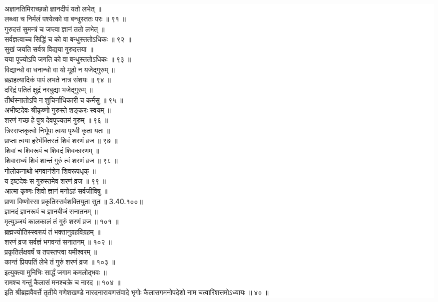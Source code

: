 अज्ञानतिमिराच्छन्नो ज्ञानदीपं यतो लभेत् ॥  
लब्ध्वा च निर्मलं पश्येत्को वा बन्धुस्ततः परः ॥ ९१ ॥  
गुरुदत्तं सुमन्त्रं च जप्त्वा ज्ञानं ततो लभेत् ॥  
सर्वज्ञत्वाच्च सिद्धिं च को वा बन्धुस्ततोऽधिकः ॥ ९२ ॥  
सुखं जयति सर्वत्र विद्यया गुरुदत्तया ॥  
यया पूज्योऽपि जगति को वा बन्धुस्ततोऽधिकः ॥ ९३ ॥  
विद्यान्धो वा धनान्धो वा यो मूढो न यजेद्गुरुम् ॥  
ब्रह्महत्यादिकं पापं लभते नात्र संशयः ॥ ९४ ॥  
दरिद्रं पतितं क्षुद्रं नरबुद्या भजेद्गुरुम् ॥  
तीर्थस्नातोऽपि न शुचिर्नाधिकारी च कर्मसु ॥ ९५ ॥  
अभीष्टदेवः श्रीकृष्णो गुरुस्ते शङ्करः स्वयम् ॥  
शरणं गच्छ हे पुत्र देवपूज्यतमं गुरुम् ॥ ९६ ॥  
त्रिस्सप्तकृत्वो निर्भूपा त्वया पृथ्वी कृता यतः ॥  
प्राप्ता त्वया हरेर्भक्तिस्तं शिवं शरणं व्रज ॥ ९७ ॥  
शिवां च शिवरूपं च शिवदं शिवकारणम् ॥  
शिवाराध्यं शिवं शान्तं गुरुं त्वं शरणं व्रज ॥ ९८ ॥  
गोलोकनाथो भगवानंशेन शिवरूपधृक् ॥  
य इष्टदेवः स गुरुस्तमेव शरणं व्रज ॥ ९९ ॥  
आत्मा कृष्णः शिवो ज्ञानं मनोऽहं सर्वजीविषु ॥  
प्राणा विष्णोस्सा प्रकृतिस्सर्वशक्तियुता सुत ॥ 3.40.१००॥  
ज्ञानदं ज्ञानरूपं च ज्ञानबीजं सनातनम् ॥  
मृत्युञ्जयं कालकालं तं गुरुं शरणं व्रज ॥ १०१ ॥  
ब्रह्मज्योतिस्स्वरूपं तं भक्तानुग्रहविग्रहम् ॥  
शरणं व्रज सर्वज्ञं भगवन्तं सनातनम् ॥ १०२ ॥  
प्रकृतिर्लक्षवर्षं च तपस्तप्त्वा यमीश्वरम् ॥  
कान्तं प्रियपतिं लेभे तं गुरुं शरणं व्रज ॥ १०३ ॥  
इत्युक्त्वा मुनिभिः सार्द्धं जगाम कमलोद्भवः ॥  
रामश्च गन्तुं कैलासं मनश्चक्रे च नारद ॥ १०४ ॥  
इति श्रीब्रह्मवैवर्त्ते तृतीये गणेशखण्डे नारदनारायणसंवादे भृगोः कैलासगमनोपदेशो नाम चत्वारिंशत्तमोऽध्यायः ॥ ४० ॥